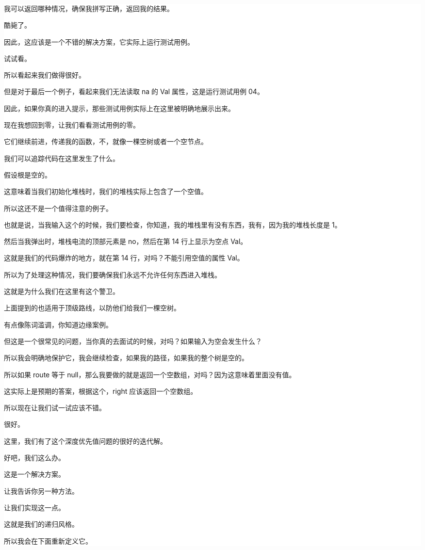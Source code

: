 我可以返回哪种情况，确保我拼写正确，返回我的结果。

酷毙了。

因此，这应该是一个不错的解决方案，它实际上运行测试用例。

试试看。

所以看起来我们做得很好。

但是对于最后一个例子，看起来我们无法读取 na 的 Val 属性，这是运行测试用例 04。

因此，如果你真的进入提示，那些测试用例实际上在这里被明确地展示出来。

现在我想回到零，让我们看看测试用例的零。

它们继续前进，传递我的函数，不，就像一棵空树或者一个空节点。

我们可以追踪代码在这里发生了什么。

假设根是空的。

这意味着当我们初始化堆栈时，我们的堆栈实际上包含了一个空值。

所以这还不是一个值得注意的例子。

也就是说，当我输入这个的时候，我们要检查，你知道，我的堆栈里有没有东西，我有，因为我的堆栈长度是 1。

然后当我弹出时，堆栈电流的顶部元素是 no，然后在第 14 行上显示为空点 Val。

这就是我们的代码爆炸的地方，就在第 14 行，对吗？不能引用空值的属性 Val。

所以为了处理这种情况，我们要确保我们永远不允许任何东西进入堆栈。

这就是为什么我们在这里有这个警卫。

上面提到的也适用于顶级路线，以防他们给我们一棵空树。

有点像陈词滥调，你知道边缘案例。

但这是一个很常见的问题，当你真的去面试的时候，对吗？如果输入为空会发生什么？

所以我会明确地保护它，我会继续检查，如果我的路径，如果我的整个树是空的。

所以如果 route 等于 null，那么我要做的就是返回一个空数组，对吗？因为这意味着里面没有值。

这实际上是预期的答案，根据这个，right 应该返回一个空数组。

所以现在让我们试一试应该不错。

很好。

这里，我们有了这个深度优先值问题的很好的迭代解。

好吧，我们这么办。

这是一个解决方案。

让我告诉你另一种方法。

让我们实现这一点。

这就是我们的递归风格。

所以我会在下面重新定义它。
